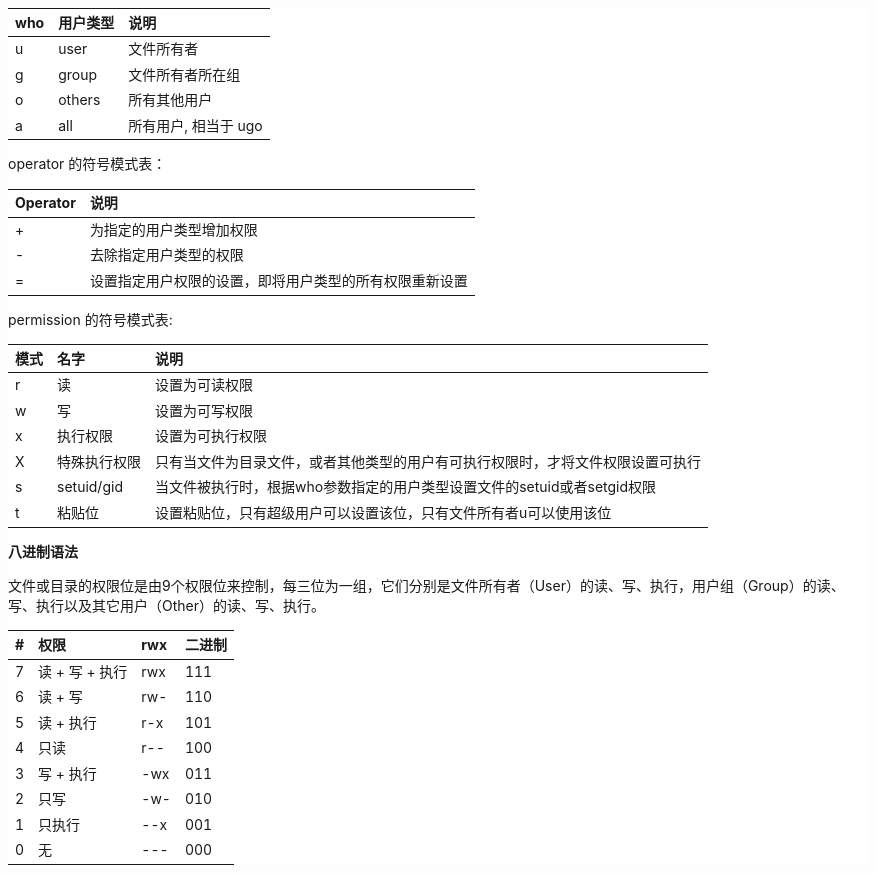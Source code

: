 | who  | 用户类型 | 说明                 |
| :--- | :------- | :------------------- |
| u    | user     | 文件所有者           |
| g    | group    | 文件所有者所在组     |
| o    | others   | 所有其他用户         |
| a    | all      | 所有用户, 相当于 ugo |

operator 的符号模式表：

| Operator | 说明                                                   |
| :------- | :----------------------------------------------------- |
| +        | 为指定的用户类型增加权限                               |
| -        | 去除指定用户类型的权限                                 |
| =        | 设置指定用户权限的设置，即将用户类型的所有权限重新设置 |

permission 的符号模式表:

| 模式 | 名字         | 说明                                                                           |
| :--- | :----------- | :----------------------------------------------------------------------------- |
| r    | 读           | 设置为可读权限                                                                 |
| w    | 写           | 设置为可写权限                                                                 |
| x    | 执行权限     | 设置为可执行权限                                                               |
| X    | 特殊执行权限 | 只有当文件为目录文件，或者其他类型的用户有可执行权限时，才将文件权限设置可执行 |
| s    | setuid/gid   | 当文件被执行时，根据who参数指定的用户类型设置文件的setuid或者setgid权限        |
| t    | 粘贴位       | 设置粘贴位，只有超级用户可以设置该位，只有文件所有者u可以使用该位              |

**八进制语法**

文件或目录的权限位是由9个权限位来控制，每三位为一组，它们分别是文件所有者（User）的读、写、执行，用户组（Group）的读、写、执行以及其它用户（Other）的读、写、执行。

| #    | 权限           | rwx  | 二进制 |
| :--- | :------------- | :--- | :----- |
| 7    | 读 + 写 + 执行 | rwx  | 111    |
| 6    | 读 + 写        | rw-  | 110    |
| 5    | 读 + 执行      | r-x  | 101    |
| 4    | 只读           | r--  | 100    |
| 3    | 写 + 执行      | -wx  | 011    |
| 2    | 只写           | -w-  | 010    |
| 1    | 只执行         | --x  | 001    |
| 0    | 无             | ---  | 000    |

